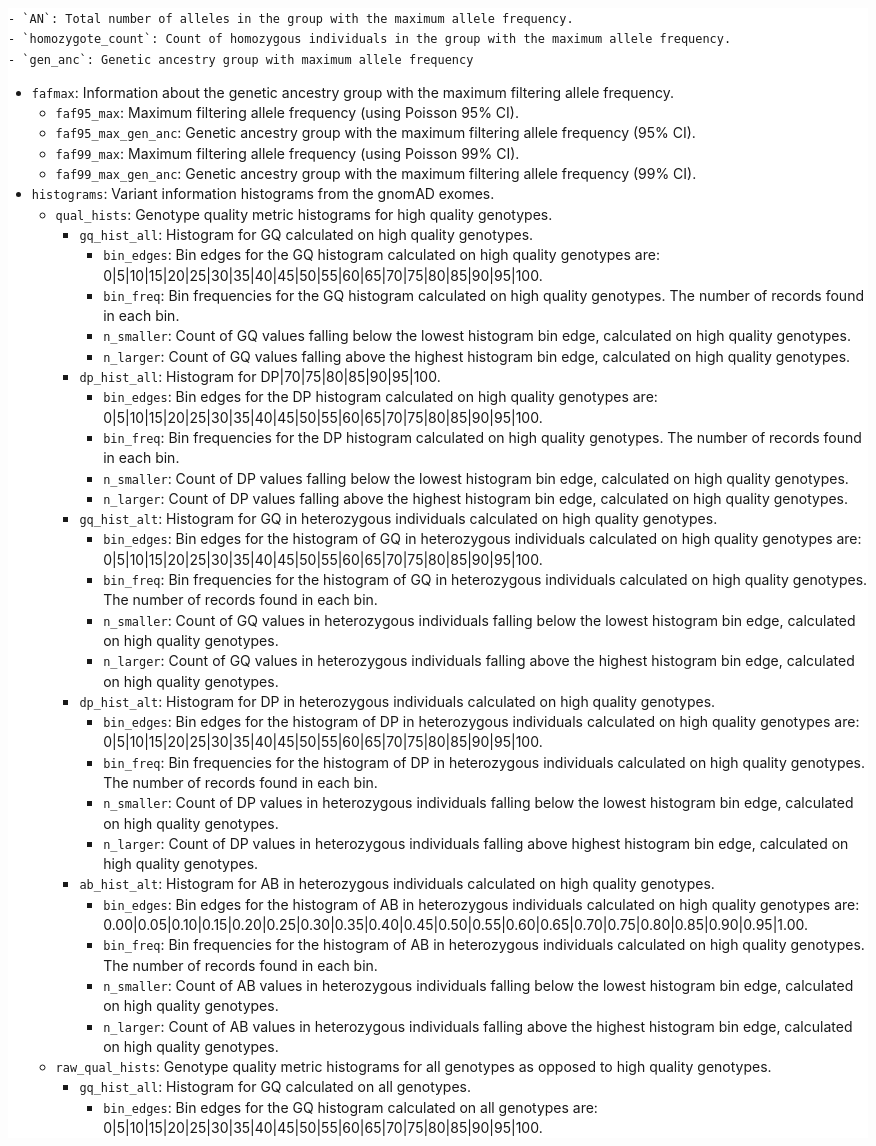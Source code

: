     - `AN`: Total number of alleles in the group with the maximum allele frequency.
    - `homozygote_count`: Count of homozygous individuals in the group with the maximum allele frequency.
    - `gen_anc`: Genetic ancestry group with maximum allele frequency
  - `fafmax`: Information about the genetic ancestry group with the maximum filtering allele frequency.
    - `faf95_max`: Maximum filtering allele frequency (using Poisson 95% CI).
    - `faf95_max_gen_anc`: Genetic ancestry group with the maximum filtering allele frequency (95% CI).
    - `faf99_max`: Maximum filtering allele frequency (using Poisson 99% CI).
    - `faf99_max_gen_anc`: Genetic ancestry group with the maximum filtering allele frequency (99% CI).
  - `histograms`: Variant information histograms from the gnomAD exomes.
    - `qual_hists`: Genotype quality metric histograms for high quality genotypes.
      - `gq_hist_all`: Histogram for GQ calculated on high quality genotypes.
        - `bin_edges`: Bin edges for the GQ histogram calculated on high quality genotypes are: 0|5|10|15|20|25|30|35|40|45|50|55|60|65|70|75|80|85|90|95|100.
        - `bin_freq`: Bin frequencies for the GQ histogram calculated on high quality genotypes. The number of records found in each bin.
        - `n_smaller`: Count of GQ values falling below the lowest histogram bin edge, calculated on high quality genotypes.
        - `n_larger`: Count of GQ values falling above the highest histogram bin edge, calculated on high quality genotypes.
      - `dp_hist_all`: Histogram for DP|70|75|80|85|90|95|100.
        - `bin_edges`: Bin edges for the DP histogram calculated on high quality genotypes are: 0|5|10|15|20|25|30|35|40|45|50|55|60|65|70|75|80|85|90|95|100.
        - `bin_freq`: Bin frequencies for the DP histogram calculated on high quality genotypes. The number of records found in each bin.
        - `n_smaller`: Count of DP values falling below the lowest histogram bin edge, calculated on high quality genotypes.
        - `n_larger`: Count of DP values falling above the highest histogram bin edge, calculated on high quality genotypes.
      - `gq_hist_alt`: Histogram for GQ in heterozygous individuals calculated on high quality genotypes.
        - `bin_edges`: Bin edges for the histogram of GQ in heterozygous individuals calculated on high quality genotypes are: 0|5|10|15|20|25|30|35|40|45|50|55|60|65|70|75|80|85|90|95|100.
        - `bin_freq`: Bin frequencies for the histogram of GQ in heterozygous individuals calculated on high quality genotypes. The number of records found in each bin.
        - `n_smaller`: Count of GQ values in heterozygous individuals falling below the lowest histogram bin edge, calculated on high quality genotypes.
        - `n_larger`: Count of GQ values in heterozygous individuals falling above the highest histogram bin edge, calculated on high quality genotypes.
      - `dp_hist_alt`: Histogram for DP in heterozygous individuals calculated on high quality genotypes.
        - `bin_edges`: Bin edges for the histogram of DP in heterozygous individuals calculated on high quality genotypes are: 0|5|10|15|20|25|30|35|40|45|50|55|60|65|70|75|80|85|90|95|100.
        - `bin_freq`: Bin frequencies for the histogram of DP in heterozygous individuals calculated on high quality genotypes. The number of records found in each bin.
        - `n_smaller`: Count of DP values in heterozygous individuals falling below the lowest histogram bin edge, calculated on high quality genotypes.
        - `n_larger`: Count of DP values in heterozygous individuals falling above highest histogram bin edge, calculated on high quality genotypes.
      - `ab_hist_alt`: Histogram for AB in heterozygous individuals calculated on high quality genotypes.
        - `bin_edges`: Bin edges for the histogram of AB in heterozygous individuals calculated on high quality genotypes are: 0.00|0.05|0.10|0.15|0.20|0.25|0.30|0.35|0.40|0.45|0.50|0.55|0.60|0.65|0.70|0.75|0.80|0.85|0.90|0.95|1.00.
        - `bin_freq`: Bin frequencies for the histogram of AB in heterozygous individuals calculated on high quality genotypes. The number of records found in each bin.
        - `n_smaller`: Count of AB values in heterozygous individuals falling below the lowest histogram bin edge, calculated on high quality genotypes.
        - `n_larger`: Count of AB values in heterozygous individuals falling above the highest histogram bin edge, calculated on high quality genotypes.
    - `raw_qual_hists`: Genotype quality metric histograms for all genotypes as opposed to high quality genotypes.
      - `gq_hist_all`: Histogram for GQ calculated on all genotypes.
        - `bin_edges`: Bin edges for the GQ histogram calculated on all genotypes are: 0|5|10|15|20|25|30|35|40|45|50|55|60|65|70|75|80|85|90|95|100.